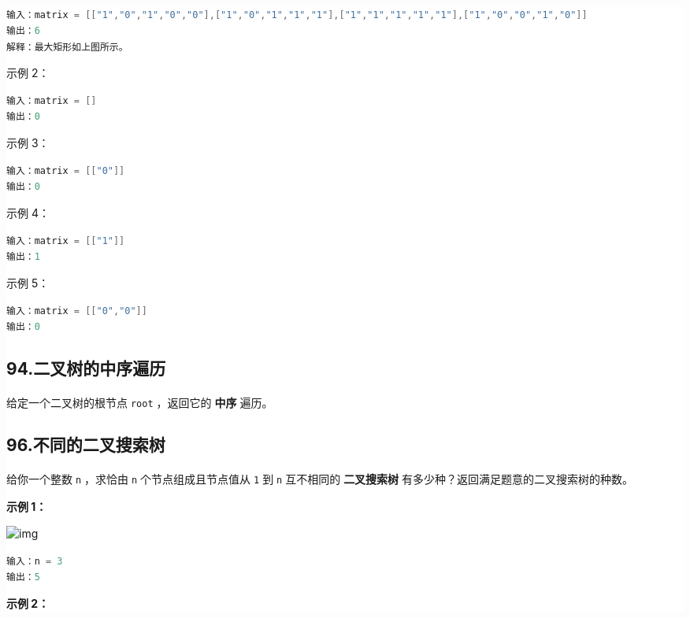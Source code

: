 ```c++
输入：matrix = [["1","0","1","0","0"],["1","0","1","1","1"],["1","1","1","1","1"],["1","0","0","1","0"]]
输出：6
解释：最大矩形如上图所示。
```

示例 2：

```c++
输入：matrix = []
输出：0
```

示例 3：

```cpp
输入：matrix = [["0"]]
输出：0
```

示例 4：

```c++
输入：matrix = [["1"]]
输出：1
```


示例 5：

```cpp
输入：matrix = [["0","0"]]
输出：0
```







## 94.二叉树的中序遍历

给定一个二叉树的根节点 `root` ，返回它的 **中序** 遍历。



## 96.不同的二叉搜索树

给你一个整数 `n` ，求恰由 `n` 个节点组成且节点值从 `1` 到 `n` 互不相同的 **二叉搜索树** 有多少种？返回满足题意的二叉搜索树的种数。

**示例 1：**

![img](https://assets.leetcode.com/uploads/2021/01/18/uniquebstn3.jpg)

```cpp
输入：n = 3
输出：5
```

**示例 2：**
